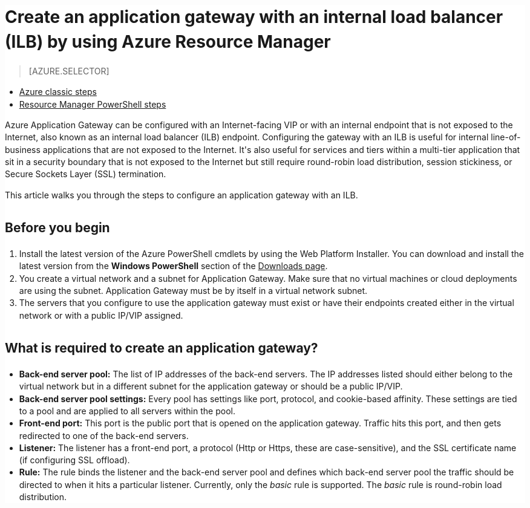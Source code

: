 <properties
   pageTitle="Create and configure an application gateway with an internal load balancer (ILB) by using Azure Resource Manager | Microsoft Azure"
   description="This page provides instructions to create, configure, start, and delete an Azure application gateway with internal load balancer (ILB) for Azure Resource Manager"
   documentationCenter="na"
   services="application-gateway"
   authors="georgewallace"
   manager="carmonm"
   editor="tysonn"/>
<tags
   ms.service="application-gateway"
   ms.devlang="na"
   ms.topic="hero-article"
   ms.tgt_pltfrm="na"
   ms.workload="infrastructure-services"
   ms.date="08/19/2016"
   ms.author="gwallace"/>


# Create an application gateway with an internal load balancer (ILB) by using Azure Resource Manager

> [AZURE.SELECTOR]
- [Azure classic steps](application-gateway-ilb.md)
- [Resource Manager PowerShell steps](application-gateway-ilb-arm.md)

Azure Application Gateway can be configured with an Internet-facing VIP or with an internal endpoint that is not exposed to the Internet, also known as an internal load balancer (ILB) endpoint. Configuring the gateway with an ILB is useful for internal line-of-business applications that are not exposed to the Internet. It's also useful for services and tiers within a multi-tier application that sit in a security boundary that is not exposed to the Internet but still require round-robin load distribution, session stickiness, or Secure Sockets Layer (SSL) termination.

This article walks you through the steps to configure an application gateway with an ILB.

## Before you begin

1. Install the latest version of the Azure PowerShell cmdlets by using the Web Platform Installer. You can download and install the latest version from the **Windows PowerShell** section of the [Downloads page](https://azure.microsoft.com/downloads/).
2. You create a virtual network and a subnet for Application Gateway. Make sure that no virtual machines or cloud deployments are using the subnet. Application Gateway must be by itself in a virtual network subnet.
3. The servers that you configure to use the application gateway must exist or have their endpoints created either in the virtual network or with a public IP/VIP assigned.

## What is required to create an application gateway?


- **Back-end server pool:** The list of IP addresses of the back-end servers. The IP addresses listed should either belong to the virtual network but in a different subnet for the application gateway or should be a public IP/VIP.
- **Back-end server pool settings:** Every pool has settings like port, protocol, and cookie-based affinity. These settings are tied to a pool and are applied to all servers within the pool.
- **Front-end port:** This port is the public port that is opened on the application gateway. Traffic hits this port, and then gets redirected to one of the back-end servers.
- **Listener:** The listener has a front-end port, a protocol (Http or Https, these are case-sensitive), and the SSL certificate name (if configuring SSL offload).
- **Rule:** The rule binds the listener and the back-end server pool and defines which back-end server pool the traffic should be directed to when it hits a particular listener. Currently, only the *basic* rule is supported. The *basic* rule is round-robin load distribution.
